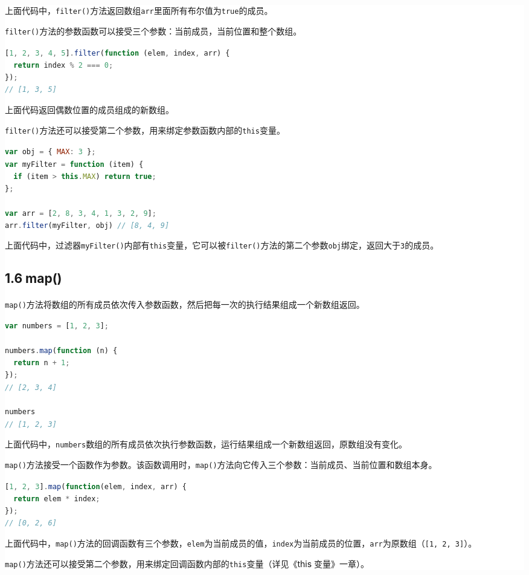上面代码中，`filter()`方法返回数组`arr`里面所有布尔值为`true`的成员。

`filter()`方法的参数函数可以接受三个参数：当前成员，当前位置和整个数组。

```js
[1, 2, 3, 4, 5].filter(function (elem, index, arr) {
  return index % 2 === 0;
});
// [1, 3, 5]
```

上面代码返回偶数位置的成员组成的新数组。

`filter()`方法还可以接受第二个参数，用来绑定参数函数内部的`this`变量。

```js
var obj = { MAX: 3 };
var myFilter = function (item) {
  if (item > this.MAX) return true;
};

var arr = [2, 8, 3, 4, 1, 3, 2, 9];
arr.filter(myFilter, obj) // [8, 4, 9]
```

上面代码中，过滤器`myFilter()`内部有`this`变量，它可以被`filter()`方法的第二个参数`obj`绑定，返回大于`3`的成员。

## 1.6 map()

`map()`方法将数组的所有成员依次传入参数函数，然后把每一次的执行结果组成一个新数组返回。

```js
var numbers = [1, 2, 3];

numbers.map(function (n) {
  return n + 1;
});
// [2, 3, 4]

numbers
// [1, 2, 3]
```

上面代码中，`numbers`数组的所有成员依次执行参数函数，运行结果组成一个新数组返回，原数组没有变化。

`map()`方法接受一个函数作为参数。该函数调用时，`map()`方法向它传入三个参数：当前成员、当前位置和数组本身。

```js
[1, 2, 3].map(function(elem, index, arr) {
  return elem * index;
});
// [0, 2, 6]
```

上面代码中，`map()`方法的回调函数有三个参数，`elem`为当前成员的值，`index`为当前成员的位置，`arr`为原数组（`[1, 2, 3]`）。

`map()`方法还可以接受第二个参数，用来绑定回调函数内部的`this`变量（详见《this 变量》一章）。
